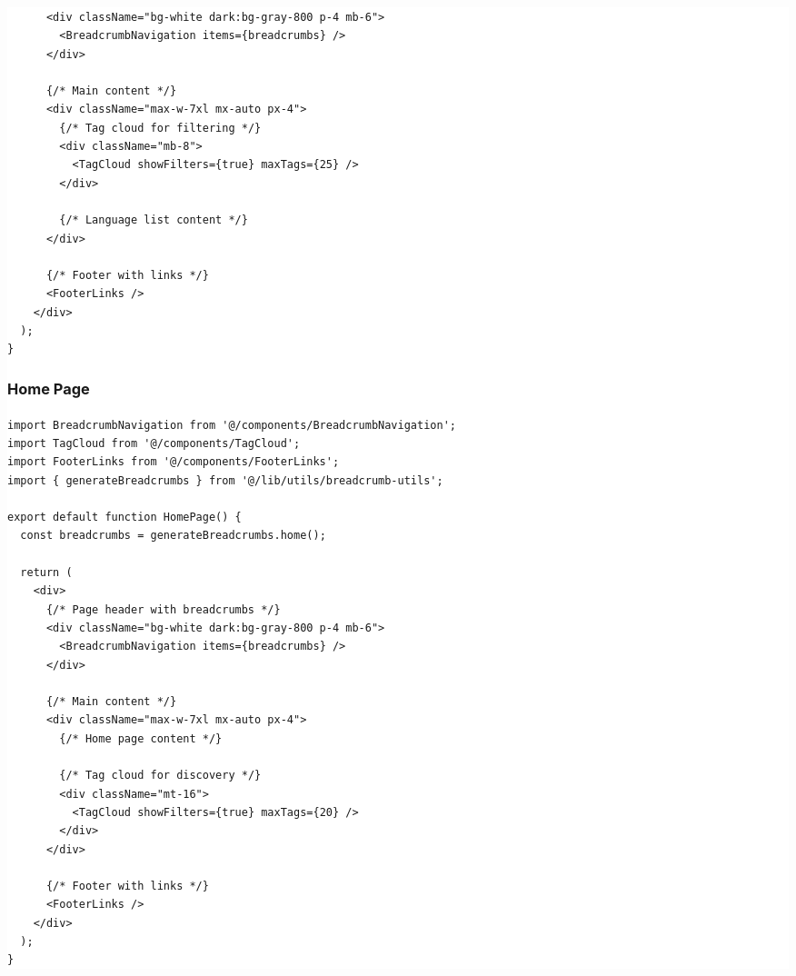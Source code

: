 ```tsx
      <div className="bg-white dark:bg-gray-800 p-4 mb-6">
        <BreadcrumbNavigation items={breadcrumbs} />
      </div>

      {/* Main content */}
      <div className="max-w-7xl mx-auto px-4">
        {/* Tag cloud for filtering */}
        <div className="mb-8">
          <TagCloud showFilters={true} maxTags={25} />
        </div>

        {/* Language list content */}
      </div>

      {/* Footer with links */}
      <FooterLinks />
    </div>
  );
}
```

### Home Page
```tsx
import BreadcrumbNavigation from '@/components/BreadcrumbNavigation';
import TagCloud from '@/components/TagCloud';
import FooterLinks from '@/components/FooterLinks';
import { generateBreadcrumbs } from '@/lib/utils/breadcrumb-utils';

export default function HomePage() {
  const breadcrumbs = generateBreadcrumbs.home();

  return (
    <div>
      {/* Page header with breadcrumbs */}
      <div className="bg-white dark:bg-gray-800 p-4 mb-6">
        <BreadcrumbNavigation items={breadcrumbs} />
      </div>

      {/* Main content */}
      <div className="max-w-7xl mx-auto px-4">
        {/* Home page content */}
        
        {/* Tag cloud for discovery */}
        <div className="mt-16">
          <TagCloud showFilters={true} maxTags={20} />
        </div>
      </div>

      {/* Footer with links */}
      <FooterLinks />
    </div>
  );
}
```
